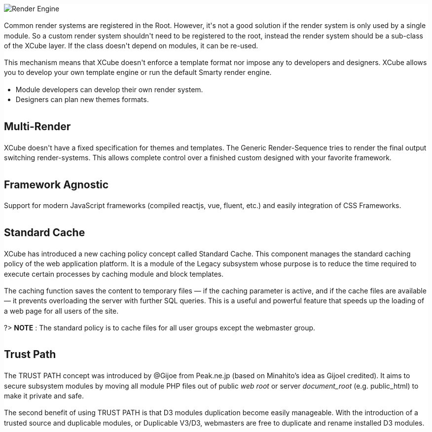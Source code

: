 ![Render Engine](https://raw.githubusercontent.com/xoopscube/artwork-social-media/master/images/xcl_dia_render_layout_output.jpg)

Common render systems are registered in the Root. However, it's not a good solution if the render system is only
used by a single module. So a custom render system shouldn't need to be registered to the root, instead the render
system should be a sub-class of the XCube layer. If the class doesn't depend on modules, it can be re-used.

This mechanism means that XCube doesn't enforce a template format nor impose any to developers and designers.
XCube allows you to develop your own template engine or run the default Smarty render engine.

+ Module developers can develop their own render system.
+ Designers can plan new themes formats.

## Multi-Render

XCube doesn't have a fixed specification for themes and templates.
The Generic Render-Sequence tries to render the final output switching render-systems.
This allows complete control over a finished custom designed with your favorite framework.

## Framework Agnostic

Support for modern JavaScript frameworks (compiled reactjs, vue, fluent, etc.) and easily integration of CSS Frameworks.

## Standard Cache

XCube has introduced a new caching policy concept called Standard Cache. This component manages the standard caching 
policy of the web application platform. It is a module of the Legacy subsystem whose purpose is to reduce the time 
required to execute certain processes by caching module and block templates. 

The caching function saves the content to temporary files — if the caching parameter is active, and if the cache files 
are available — it prevents overloading the server with further SQL queries.
This is a useful and powerful feature that speeds up the loading of a web page for all users of the site.

?> **NOTE** : The standard policy is to cache files for all user groups except the webmaster group.

## Trust Path

The TRUST PATH concept was introduced by @Gijoe from Peak.ne.jp (based on Minahito’s idea as GijoeI credited).
It aims to secure subsystem modules by moving all module PHP files out of public _web root_ or
server _document_root_ (e.g. public_html) to make it private and safe.

The second benefit of using TRUST PATH is that D3 modules duplication become easily manageable.
With the introduction of a trusted source and duplicable modules, or Duplicable V3/D3,
webmasters are free to duplicate and rename installed D3 modules.
